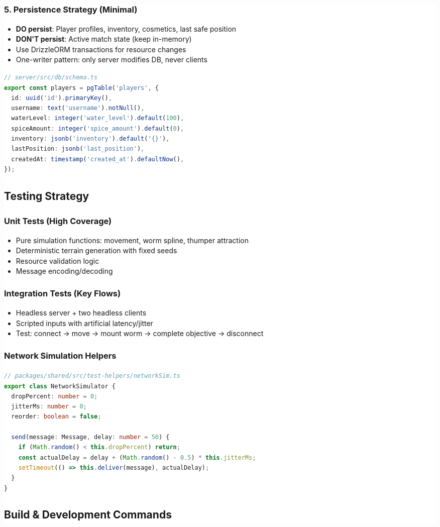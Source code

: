 ### 5. Persistence Strategy (Minimal)
- **DO persist**: Player profiles, inventory, cosmetics, last safe position
- **DON'T persist**: Active match state (keep in-memory)
- Use DrizzleORM transactions for resource changes
- One-writer pattern: only server modifies DB, never clients

```typescript
// server/src/db/schema.ts
export const players = pgTable('players', {
  id: uuid('id').primaryKey(),
  username: text('username').notNull(),
  waterLevel: integer('water_level').default(100),
  spiceAmount: integer('spice_amount').default(0),
  inventory: jsonb('inventory').default('{}'),
  lastPosition: jsonb('last_position'),
  createdAt: timestamp('created_at').defaultNow(),
});
```

## Testing Strategy

### Unit Tests (High Coverage)
- Pure simulation functions: movement, worm spline, thumper attraction
- Deterministic terrain generation with fixed seeds
- Resource validation logic
- Message encoding/decoding

### Integration Tests (Key Flows)
- Headless server + two headless clients
- Scripted inputs with artificial latency/jitter
- Test: connect → move → mount worm → complete objective → disconnect

### Network Simulation Helpers
```typescript
// packages/shared/src/test-helpers/networkSim.ts
export class NetworkSimulator {
  dropPercent: number = 0;
  jitterMs: number = 0;
  reorder: boolean = false;
  
  send(message: Message, delay: number = 50) {
    if (Math.random() < this.dropPercent) return;
    const actualDelay = delay + (Math.random() - 0.5) * this.jitterMs;
    setTimeout(() => this.deliver(message), actualDelay);
  }
}
```

## Build & Development Commands
